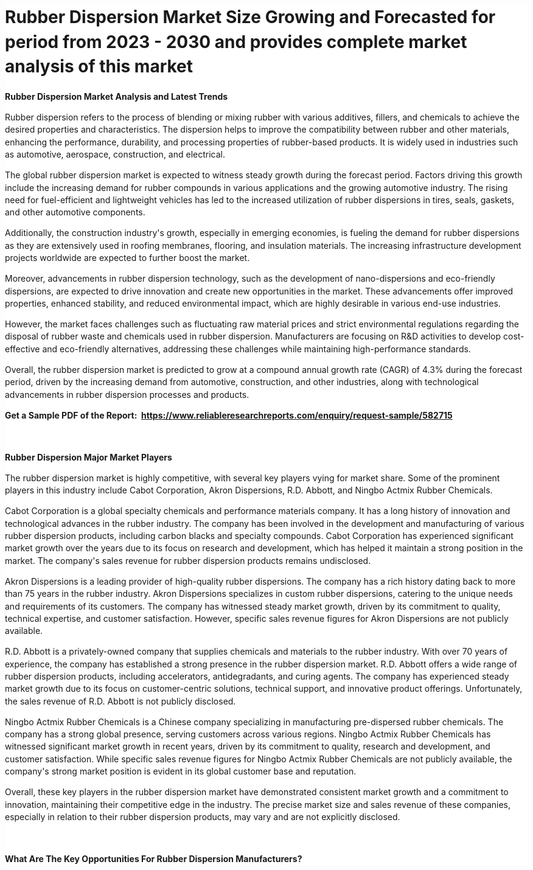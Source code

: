 <p><h1>Rubber Dispersion Market Size Growing and Forecasted for period from 2023 - 2030 and provides complete market analysis of this market</h1></p><p><strong>Rubber Dispersion Market Analysis and Latest Trends</strong></p>
<p><p>Rubber dispersion refers to the process of blending or mixing rubber with various additives, fillers, and chemicals to achieve the desired properties and characteristics. The dispersion helps to improve the compatibility between rubber and other materials, enhancing the performance, durability, and processing properties of rubber-based products. It is widely used in industries such as automotive, aerospace, construction, and electrical.</p><p>The global rubber dispersion market is expected to witness steady growth during the forecast period. Factors driving this growth include the increasing demand for rubber compounds in various applications and the growing automotive industry. The rising need for fuel-efficient and lightweight vehicles has led to the increased utilization of rubber dispersions in tires, seals, gaskets, and other automotive components.</p><p>Additionally, the construction industry's growth, especially in emerging economies, is fueling the demand for rubber dispersions as they are extensively used in roofing membranes, flooring, and insulation materials. The increasing infrastructure development projects worldwide are expected to further boost the market.</p><p>Moreover, advancements in rubber dispersion technology, such as the development of nano-dispersions and eco-friendly dispersions, are expected to drive innovation and create new opportunities in the market. These advancements offer improved properties, enhanced stability, and reduced environmental impact, which are highly desirable in various end-use industries.</p><p>However, the market faces challenges such as fluctuating raw material prices and strict environmental regulations regarding the disposal of rubber waste and chemicals used in rubber dispersion. Manufacturers are focusing on R&D activities to develop cost-effective and eco-friendly alternatives, addressing these challenges while maintaining high-performance standards.</p><p>Overall, the rubber dispersion market is predicted to grow at a compound annual growth rate (CAGR) of 4.3% during the forecast period, driven by the increasing demand from automotive, construction, and other industries, along with technological advancements in rubber dispersion processes and products.</p></p>
<p><strong>Get a Sample PDF of the Report:&nbsp; <a href="https://www.reliableresearchreports.com/enquiry/request-sample/582715">https://www.reliableresearchreports.com/enquiry/request-sample/582715</a></strong></p>
<p>&nbsp;</p>
<p><strong>Rubber Dispersion Major Market Players</strong></p>
<p><p>The rubber dispersion market is highly competitive, with several key players vying for market share. Some of the prominent players in this industry include Cabot Corporation, Akron Dispersions, R.D. Abbott, and Ningbo Actmix Rubber Chemicals.</p><p>Cabot Corporation is a global specialty chemicals and performance materials company. It has a long history of innovation and technological advances in the rubber industry. The company has been involved in the development and manufacturing of various rubber dispersion products, including carbon blacks and specialty compounds. Cabot Corporation has experienced significant market growth over the years due to its focus on research and development, which has helped it maintain a strong position in the market. The company's sales revenue for rubber dispersion products remains undisclosed.</p><p>Akron Dispersions is a leading provider of high-quality rubber dispersions. The company has a rich history dating back to more than 75 years in the rubber industry. Akron Dispersions specializes in custom rubber dispersions, catering to the unique needs and requirements of its customers. The company has witnessed steady market growth, driven by its commitment to quality, technical expertise, and customer satisfaction. However, specific sales revenue figures for Akron Dispersions are not publicly available.</p><p>R.D. Abbott is a privately-owned company that supplies chemicals and materials to the rubber industry. With over 70 years of experience, the company has established a strong presence in the rubber dispersion market. R.D. Abbott offers a wide range of rubber dispersion products, including accelerators, antidegradants, and curing agents. The company has experienced steady market growth due to its focus on customer-centric solutions, technical support, and innovative product offerings. Unfortunately, the sales revenue of R.D. Abbott is not publicly disclosed.</p><p>Ningbo Actmix Rubber Chemicals is a Chinese company specializing in manufacturing pre-dispersed rubber chemicals. The company has a strong global presence, serving customers across various regions. Ningbo Actmix Rubber Chemicals has witnessed significant market growth in recent years, driven by its commitment to quality, research and development, and customer satisfaction. While specific sales revenue figures for Ningbo Actmix Rubber Chemicals are not publicly available, the company's strong market position is evident in its global customer base and reputation.</p><p>Overall, these key players in the rubber dispersion market have demonstrated consistent market growth and a commitment to innovation, maintaining their competitive edge in the industry. The precise market size and sales revenue of these companies, especially in relation to their rubber dispersion products, may vary and are not explicitly disclosed.</p></p>
<p>&nbsp;</p>
<p><strong>What Are The Key Opportunities For Rubber Dispersion Manufacturers?</strong></p>